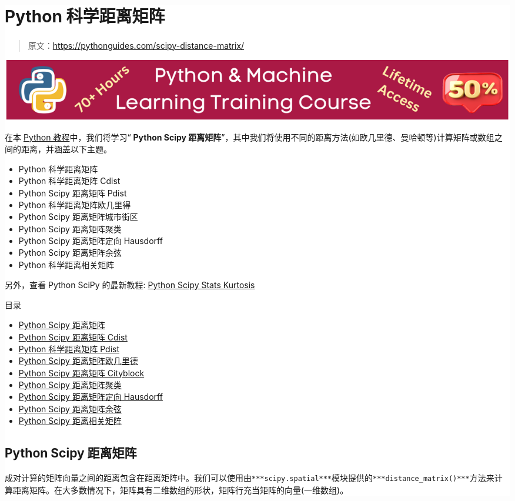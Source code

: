# Python 科学距离矩阵

> 原文：<https://pythonguides.com/scipy-distance-matrix/>

[![Python & Machine Learning training courses](img/49ec9c6da89a04c9f45bab643f8c765c.png)](https://sharepointsky.teachable.com/p/python-and-machine-learning-training-course)

在本 [Python 教程](https://pythonguides.com/learn-python/)中，我们将学习“ **Python Scipy 距离矩阵**”，其中我们将使用不同的距离方法(如欧几里德、曼哈顿等)计算矩阵或数组之间的距离，并涵盖以下主题。

*   Python 科学距离矩阵
*   Python 科学距离矩阵 Cdist
*   Python Scipy 距离矩阵 Pdist
*   Python 科学距离矩阵欧几里得
*   Python Scipy 距离矩阵城市街区
*   Python Scipy 距离矩阵聚类
*   Python Scipy 距离矩阵定向 Hausdorff
*   Python Scipy 距离矩阵余弦
*   Python 科学距离相关矩阵

另外，查看 Python SciPy 的最新教程: [Python Scipy Stats Kurtosis](https://pythonguides.com/python-scipy-stats-kurtosis/)

目录

[](#)

*   [Python Scipy 距离矩阵](#Python_Scipy_Distance_Matrix "Python Scipy Distance Matrix")
*   [Python Scipy 距离矩阵 Cdist](#Python_Scipy_Distance_Matrix_Cdist "Python Scipy Distance Matrix Cdist")
*   [Python 科学距离矩阵 Pdist](#Python_Scipy_Distance_Matrix_Pdist "Python Scipy Distance Matrix Pdist")
*   [Python Scipy 距离矩阵欧几里德](#Python_Scipy_Distance_Matrix_Euclidean "Python Scipy Distance Matrix Euclidean")
*   [Python Scipy 距离矩阵 Cityblock](#Python_Scipy_Distance_Matrix_Cityblock "Python Scipy Distance Matrix Cityblock")
*   [Python Scipy 距离矩阵聚类](#Python_Scipy_Distance_Matrix_Clustering "Python Scipy Distance Matrix Clustering")
*   [Python Scipy 距离矩阵定向 Hausdorff](#Python_Scipy_Distance_Matrix_Directed_Hausdorff "Python Scipy Distance Matrix Directed Hausdorff")
*   [Python Scipy 距离矩阵余弦](#Python_Scipy_Distance_Matrix_Cosine "Python Scipy Distance Matrix Cosine")
*   [Python Scipy 距离相关矩阵](#Python_Scipy_Distance_Correlation_Matrix "Python Scipy Distance Correlation Matrix")

## Python Scipy 距离矩阵

成对计算的矩阵向量之间的距离包含在距离矩阵中。我们可以使用由`***scipy.spatial***`模块提供的`***distance_matrix()***`方法来计算距离矩阵。在大多数情况下，矩阵具有二维数组的形状，矩阵行充当矩阵的向量(一维数组)。
